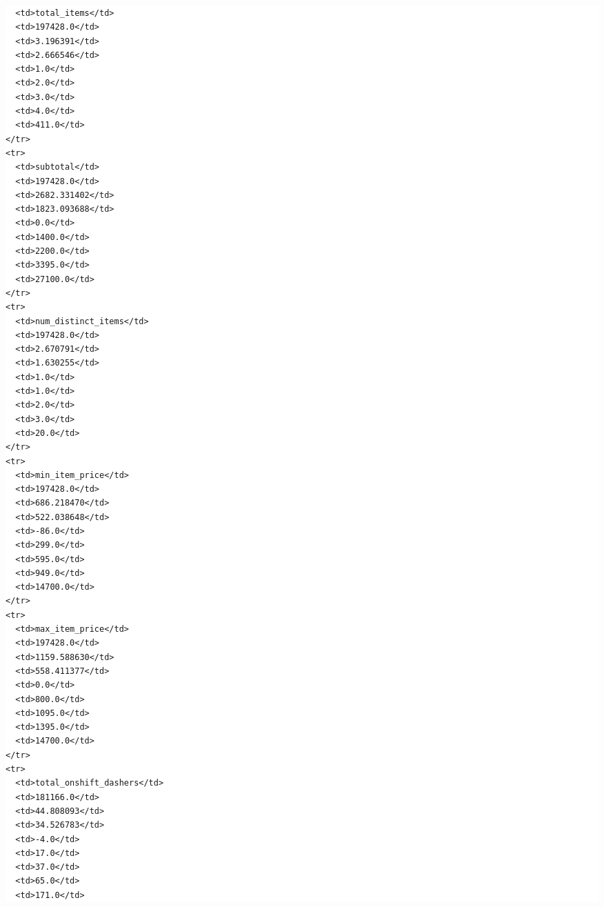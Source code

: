       <td>total_items</td>
      <td>197428.0</td>
      <td>3.196391</td>
      <td>2.666546</td>
      <td>1.0</td>
      <td>2.0</td>
      <td>3.0</td>
      <td>4.0</td>
      <td>411.0</td>
    </tr>
    <tr>
      <td>subtotal</td>
      <td>197428.0</td>
      <td>2682.331402</td>
      <td>1823.093688</td>
      <td>0.0</td>
      <td>1400.0</td>
      <td>2200.0</td>
      <td>3395.0</td>
      <td>27100.0</td>
    </tr>
    <tr>
      <td>num_distinct_items</td>
      <td>197428.0</td>
      <td>2.670791</td>
      <td>1.630255</td>
      <td>1.0</td>
      <td>1.0</td>
      <td>2.0</td>
      <td>3.0</td>
      <td>20.0</td>
    </tr>
    <tr>
      <td>min_item_price</td>
      <td>197428.0</td>
      <td>686.218470</td>
      <td>522.038648</td>
      <td>-86.0</td>
      <td>299.0</td>
      <td>595.0</td>
      <td>949.0</td>
      <td>14700.0</td>
    </tr>
    <tr>
      <td>max_item_price</td>
      <td>197428.0</td>
      <td>1159.588630</td>
      <td>558.411377</td>
      <td>0.0</td>
      <td>800.0</td>
      <td>1095.0</td>
      <td>1395.0</td>
      <td>14700.0</td>
    </tr>
    <tr>
      <td>total_onshift_dashers</td>
      <td>181166.0</td>
      <td>44.808093</td>
      <td>34.526783</td>
      <td>-4.0</td>
      <td>17.0</td>
      <td>37.0</td>
      <td>65.0</td>
      <td>171.0</td>